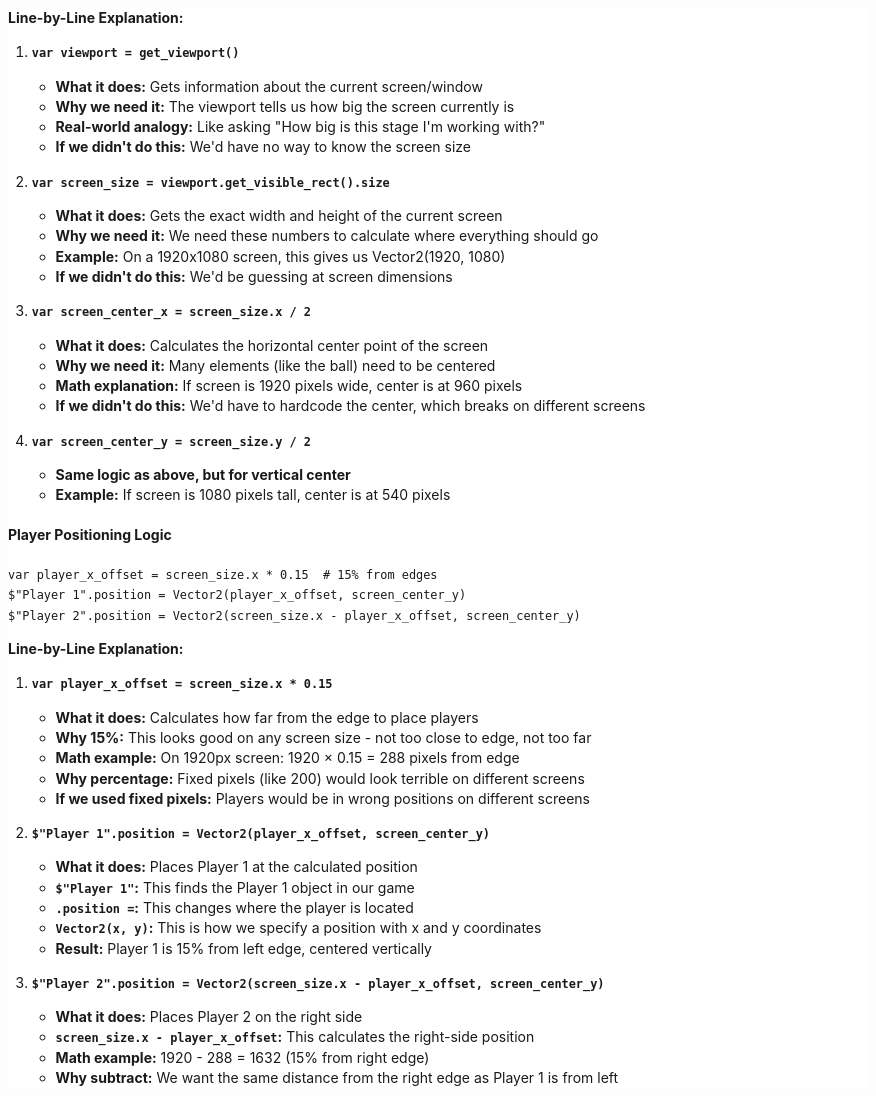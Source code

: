 **Line-by-Line Explanation:**

1. **`var viewport = get_viewport()`**

   - **What it does:** Gets information about the current screen/window
   - **Why we need it:** The viewport tells us how big the screen currently is
   - **Real-world analogy:** Like asking "How big is this stage I'm working with?"
   - **If we didn't do this:** We'd have no way to know the screen size

2. **`var screen_size = viewport.get_visible_rect().size`**

   - **What it does:** Gets the exact width and height of the current screen
   - **Why we need it:** We need these numbers to calculate where everything should go
   - **Example:** On a 1920x1080 screen, this gives us Vector2(1920, 1080)
   - **If we didn't do this:** We'd be guessing at screen dimensions

3. **`var screen_center_x = screen_size.x / 2`**

   - **What it does:** Calculates the horizontal center point of the screen
   - **Why we need it:** Many elements (like the ball) need to be centered
   - **Math explanation:** If screen is 1920 pixels wide, center is at 960 pixels
   - **If we didn't do this:** We'd have to hardcode the center, which breaks on different screens

4. **`var screen_center_y = screen_size.y / 2`**
   - **Same logic as above, but for vertical center**
   - **Example:** If screen is 1080 pixels tall, center is at 540 pixels

#### Player Positioning Logic

```gdscript
var player_x_offset = screen_size.x * 0.15  # 15% from edges
$"Player 1".position = Vector2(player_x_offset, screen_center_y)
$"Player 2".position = Vector2(screen_size.x - player_x_offset, screen_center_y)
```

**Line-by-Line Explanation:**

1. **`var player_x_offset = screen_size.x * 0.15`**

   - **What it does:** Calculates how far from the edge to place players
   - **Why 15%:** This looks good on any screen size - not too close to edge, not too far
   - **Math example:** On 1920px screen: 1920 × 0.15 = 288 pixels from edge
   - **Why percentage:** Fixed pixels (like 200) would look terrible on different screens
   - **If we used fixed pixels:** Players would be in wrong positions on different screens

2. **`$"Player 1".position = Vector2(player_x_offset, screen_center_y)`**

   - **What it does:** Places Player 1 at the calculated position
   - **`$"Player 1"`:** This finds the Player 1 object in our game
   - **`.position =`:** This changes where the player is located
   - **`Vector2(x, y)`:** This is how we specify a position with x and y coordinates
   - **Result:** Player 1 is 15% from left edge, centered vertically

3. **`$"Player 2".position = Vector2(screen_size.x - player_x_offset, screen_center_y)`**
   - **What it does:** Places Player 2 on the right side
   - **`screen_size.x - player_x_offset`:** This calculates the right-side position
   - **Math example:** 1920 - 288 = 1632 (15% from right edge)
   - **Why subtract:** We want the same distance from the right edge as Player 1 is from left

